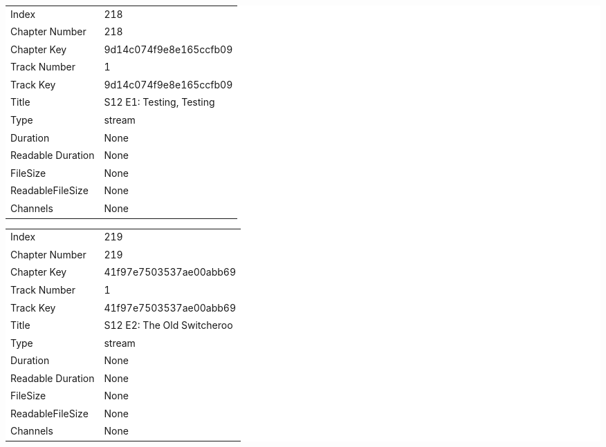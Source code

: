 |  |  |
| - | - |
| Index | 218 |
| Chapter Number | 218 |
| Chapter Key | 9d14c074f9e8e165ccfb09 |
| Track Number | 1 |
| Track Key | 9d14c074f9e8e165ccfb09 |
| Title | S12 E1: Testing, Testing |
| Type | stream |
| Duration | None |
| Readable Duration | None |
| FileSize | None |
| ReadableFileSize | None |
| Channels | None |

|  |  |
| - | - |
| Index | 219 |
| Chapter Number | 219 |
| Chapter Key | 41f97e7503537ae00abb69 |
| Track Number | 1 |
| Track Key | 41f97e7503537ae00abb69 |
| Title | S12 E2: The Old Switcheroo |
| Type | stream |
| Duration | None |
| Readable Duration | None |
| FileSize | None |
| ReadableFileSize | None |
| Channels | None |

